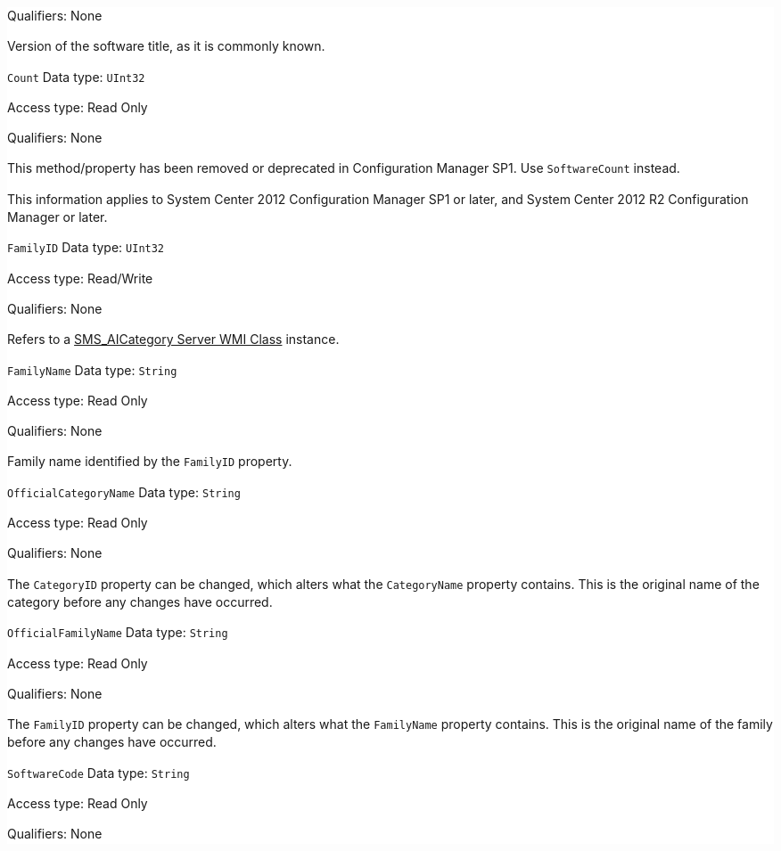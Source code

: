  Qualifiers: None

 Version of the software title, as it is commonly known.

 `Count`
 Data type: `UInt32`

 Access type: Read Only

 Qualifiers: None

 This method/property has been removed or deprecated in Configuration Manager SP1. Use `SoftwareCount` instead.

 This information applies to System Center 2012 Configuration Manager SP1 or later, and System Center 2012 R2 Configuration Manager or later.

 `FamilyID`
 Data type: `UInt32`

 Access type: Read/Write

 Qualifiers: None

 Refers to a [SMS_AICategory Server WMI Class](../../../../../develop/reference/core/clients/asset-intelligence/sms_aicategory-server-wmi-class.md) instance.

 `FamilyName`
 Data type: `String`

 Access type: Read Only

 Qualifiers: None

 Family name identified by the `FamilyID` property.

 `OfficialCategoryName`
 Data type: `String`

 Access type: Read Only

 Qualifiers: None

 The `CategoryID` property can be changed, which alters what the `CategoryName` property contains. This is the original name of the category before any changes have occurred.

 `OfficialFamilyName`
 Data type: `String`

 Access type: Read Only

 Qualifiers: None

 The `FamilyID` property can be changed, which alters what the `FamilyName` property contains. This is the original name of the family before any changes have occurred.

 `SoftwareCode`
 Data type: `String`

 Access type: Read Only

 Qualifiers: None
